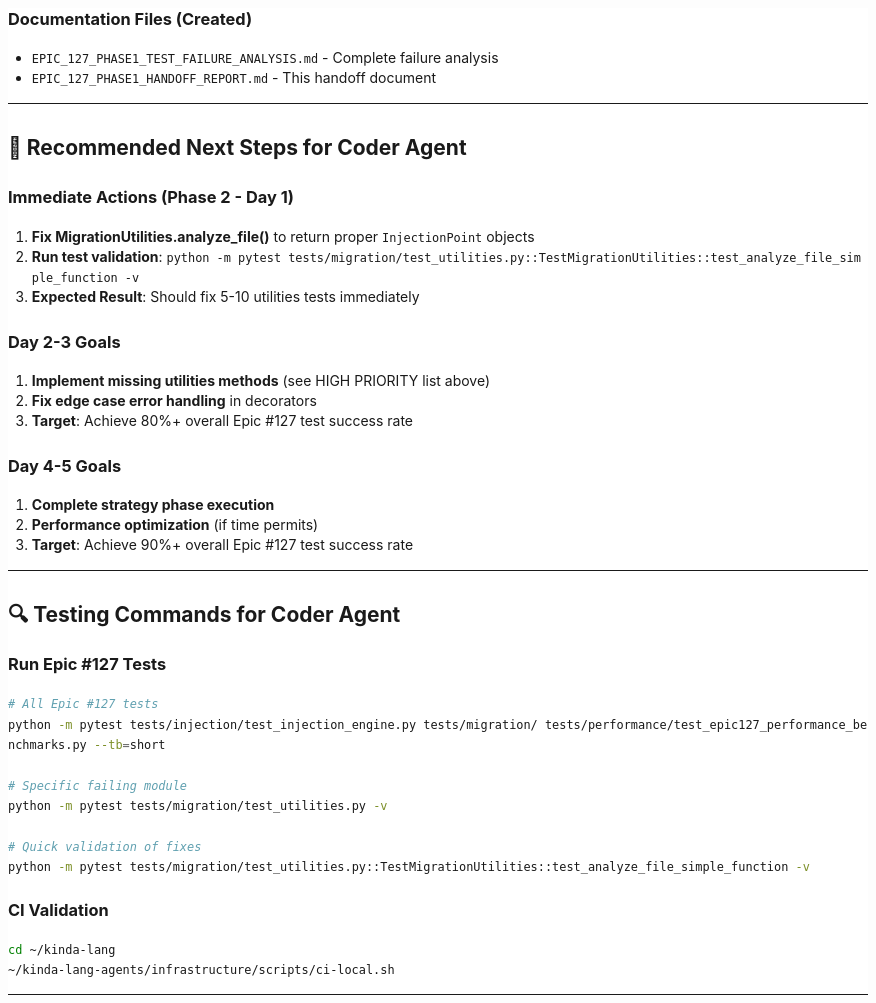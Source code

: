 ### Documentation Files (Created)
- `EPIC_127_PHASE1_TEST_FAILURE_ANALYSIS.md` - Complete failure analysis
- `EPIC_127_PHASE1_HANDOFF_REPORT.md` - This handoff document

---

## 🚀 Recommended Next Steps for Coder Agent

### Immediate Actions (Phase 2 - Day 1)
1. **Fix MigrationUtilities.analyze_file()** to return proper `InjectionPoint` objects
2. **Run test validation**: `python -m pytest tests/migration/test_utilities.py::TestMigrationUtilities::test_analyze_file_simple_function -v`
3. **Expected Result**: Should fix 5-10 utilities tests immediately

### Day 2-3 Goals
1. **Implement missing utilities methods** (see HIGH PRIORITY list above)
2. **Fix edge case error handling** in decorators
3. **Target**: Achieve 80%+ overall Epic #127 test success rate

### Day 4-5 Goals
1. **Complete strategy phase execution**
2. **Performance optimization** (if time permits)
3. **Target**: Achieve 90%+ overall Epic #127 test success rate

---

## 🔍 Testing Commands for Coder Agent

### Run Epic #127 Tests
```bash
# All Epic #127 tests
python -m pytest tests/injection/test_injection_engine.py tests/migration/ tests/performance/test_epic127_performance_benchmarks.py --tb=short

# Specific failing module
python -m pytest tests/migration/test_utilities.py -v

# Quick validation of fixes
python -m pytest tests/migration/test_utilities.py::TestMigrationUtilities::test_analyze_file_simple_function -v
```

### CI Validation
```bash
cd ~/kinda-lang
~/kinda-lang-agents/infrastructure/scripts/ci-local.sh
```

---
